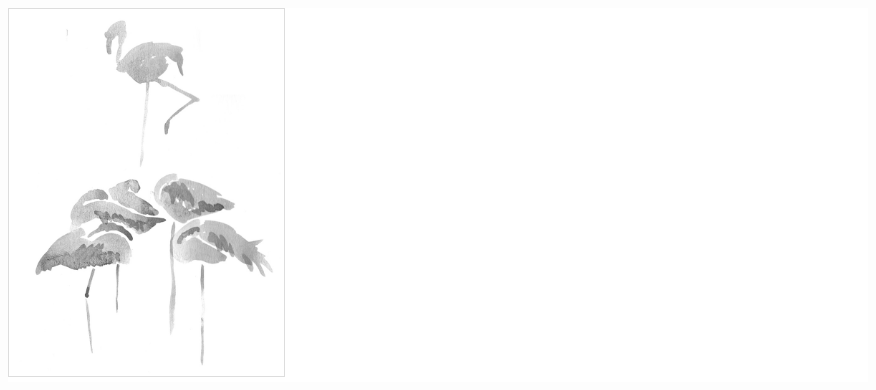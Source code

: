 <img src="/img/fauna/zoo_flamingo3_43.jpg" style = "width: 32%; border: 1px solid #ddd" alt="" title="flamant rose"/>